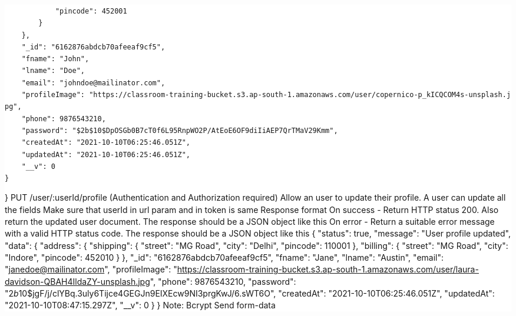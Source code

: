                 "pincode": 452001
            }
        },
        "_id": "6162876abdcb70afeeaf9cf5",
        "fname": "John",
        "lname": "Doe",
        "email": "johndoe@mailinator.com",
        "profileImage": "https://classroom-training-bucket.s3.ap-south-1.amazonaws.com/user/copernico-p_kICQCOM4s-unsplash.jpg",
        "phone": 9876543210,
        "password": "$2b$10$DpOSGb0B7cT0f6L95RnpWO2P/AtEoE6OF9diIiAEP7QrTMaV29Kmm",
        "createdAt": "2021-10-10T06:25:46.051Z",
        "updatedAt": "2021-10-10T06:25:46.051Z",
        "__v": 0
    }
}
PUT /user/:userId/profile (Authentication and Authorization required)
Allow an user to update their profile.
A user can update all the fields
Make sure that userId in url param and in token is same
Response format
On success - Return HTTP status 200. Also return the updated user document. The response should be a JSON object like this
On error - Return a suitable error message with a valid HTTP status code. The response should be a JSON object like this
{
    "status": true,
    "message": "User profile updated",
    "data": {
        "address": {
            "shipping": {
                "street": "MG Road",
                "city": "Delhi",
                "pincode": 110001
            },
            "billing": {
                "street": "MG Road",
                "city": "Indore",
                "pincode": 452010
            }
        },
        "_id": "6162876abdcb70afeeaf9cf5",
        "fname": "Jane",
        "lname": "Austin",
        "email": "janedoe@mailinator.com",
        "profileImage": "https://classroom-training-bucket.s3.ap-south-1.amazonaws.com/user/laura-davidson-QBAH4IldaZY-unsplash.jpg",
        "phone": 9876543210,
        "password": "$2b$10$jgF/j/clYBq.3uly6Tijce4GEGJn9EIXEcw9NI3prgKwJ/6.sWT6O",
        "createdAt": "2021-10-10T06:25:46.051Z",
        "updatedAt": "2021-10-10T08:47:15.297Z",
        "__v": 0
    }
}
Note: Bcrypt Send form-data
